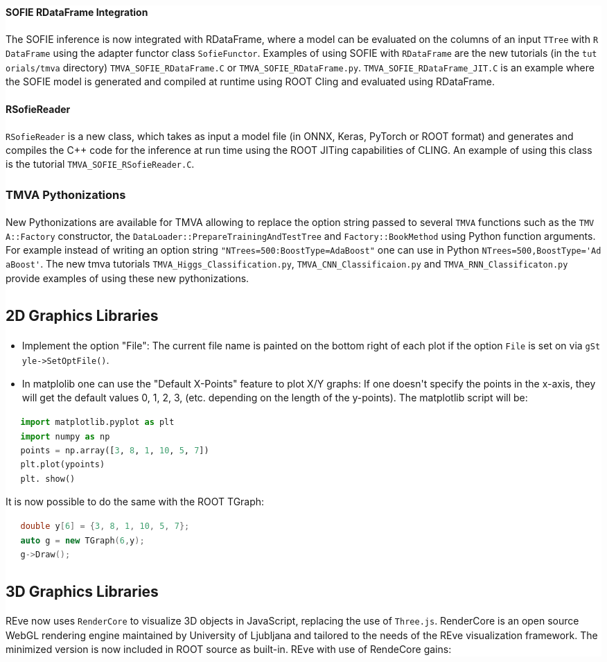 #### SOFIE RDataFrame Integration

The SOFIE inference is now integrated with RDataFrame, where a model can be evaluated on the columns of an input `TTree` with `RDataFrame` using the adapter functor class `SofieFunctor`.
Examples of using SOFIE with `RDataFrame` are the new tutorials  (in the `tutorials/tmva` directory) `TMVA_SOFIE_RDataFrame.C` or `TMVA_SOFIE_RDataFrame.py`. `TMVA_SOFIE_RDataFrame_JIT.C` is an example where the SOFIE model is generated and compiled at runtime using ROOT Cling and evaluated using RDataFrame.

#### RSofieReader

`RSofieReader` is a new class, which takes as input a model file (in ONNX, Keras, PyTorch or ROOT format) and generates and compiles the C++ code for the inference at run time using the ROOT JITing capabilities of CLING. An example of using this class is the tutorial `TMVA_SOFIE_RSofieReader.C`.

### TMVA Pythonizations

New Pythonizations are available for TMVA allowing to replace the option string passed to several `TMVA` functions such as the `TMVA::Factory` constructor, the `DataLoader::PrepareTrainingAndTestTree` and `Factory::BookMethod` using Python function arguments.
For example instead of writing an option string `"NTrees=500:BoostType=AdaBoost"` one can use in Python `NTrees=500,BoostType='AdaBoost'`.
The new tmva tutorials `TMVA_Higgs_Classification.py`, `TMVA_CNN_Classificaion.py` and `TMVA_RNN_Classificaton.py` provide examples of using these new pythonizations.


## 2D Graphics Libraries

- Implement the option "File": The current file name is painted on the bottom right of each plot
  if the option `File` is set on via `gStyle->SetOptFile()`.

- In matplolib one can use the "Default X-Points" feature to plot X/Y graphs: If one doesn't
  specify the points in the x-axis, they will get the default values 0, 1, 2, 3, (etc. depending
  on the length of the y-points). The matplotlib script will be:
```Python
   import matplotlib.pyplot as plt
   import numpy as np
   points = np.array([3, 8, 1, 10, 5, 7])
   plt.plot(ypoints)
   plt. show()
```
It is now possible to do the same with the ROOT TGraph:
```C++
   double y[6] = {3, 8, 1, 10, 5, 7};
   auto g = new TGraph(6,y);
   g->Draw();
```

## 3D Graphics Libraries

REve now uses `RenderCore` to visualize 3D objects in JavaScript, replacing the use of `Three.js`.
RenderCore is an open source WebGL rendering engine maintained by University of Ljubljana and tailored to the needs of the REve visualization framework. The minimized version is now included in ROOT source as built-in.
REve with use of RendeCore gains:
